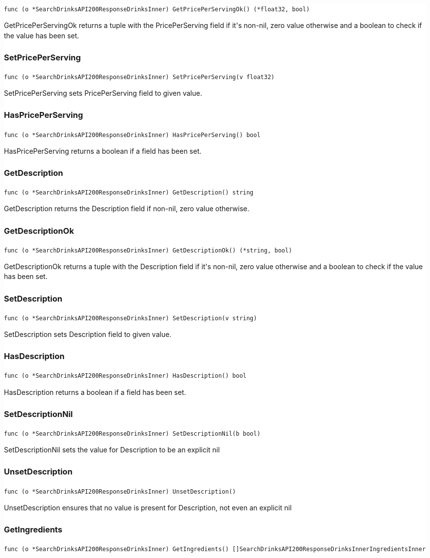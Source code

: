 `func (o *SearchDrinksAPI200ResponseDrinksInner) GetPricePerServingOk() (*float32, bool)`

GetPricePerServingOk returns a tuple with the PricePerServing field if it's non-nil, zero value otherwise
and a boolean to check if the value has been set.

### SetPricePerServing

`func (o *SearchDrinksAPI200ResponseDrinksInner) SetPricePerServing(v float32)`

SetPricePerServing sets PricePerServing field to given value.

### HasPricePerServing

`func (o *SearchDrinksAPI200ResponseDrinksInner) HasPricePerServing() bool`

HasPricePerServing returns a boolean if a field has been set.

### GetDescription

`func (o *SearchDrinksAPI200ResponseDrinksInner) GetDescription() string`

GetDescription returns the Description field if non-nil, zero value otherwise.

### GetDescriptionOk

`func (o *SearchDrinksAPI200ResponseDrinksInner) GetDescriptionOk() (*string, bool)`

GetDescriptionOk returns a tuple with the Description field if it's non-nil, zero value otherwise
and a boolean to check if the value has been set.

### SetDescription

`func (o *SearchDrinksAPI200ResponseDrinksInner) SetDescription(v string)`

SetDescription sets Description field to given value.

### HasDescription

`func (o *SearchDrinksAPI200ResponseDrinksInner) HasDescription() bool`

HasDescription returns a boolean if a field has been set.

### SetDescriptionNil

`func (o *SearchDrinksAPI200ResponseDrinksInner) SetDescriptionNil(b bool)`

 SetDescriptionNil sets the value for Description to be an explicit nil

### UnsetDescription
`func (o *SearchDrinksAPI200ResponseDrinksInner) UnsetDescription()`

UnsetDescription ensures that no value is present for Description, not even an explicit nil
### GetIngredients

`func (o *SearchDrinksAPI200ResponseDrinksInner) GetIngredients() []SearchDrinksAPI200ResponseDrinksInnerIngredientsInner`
